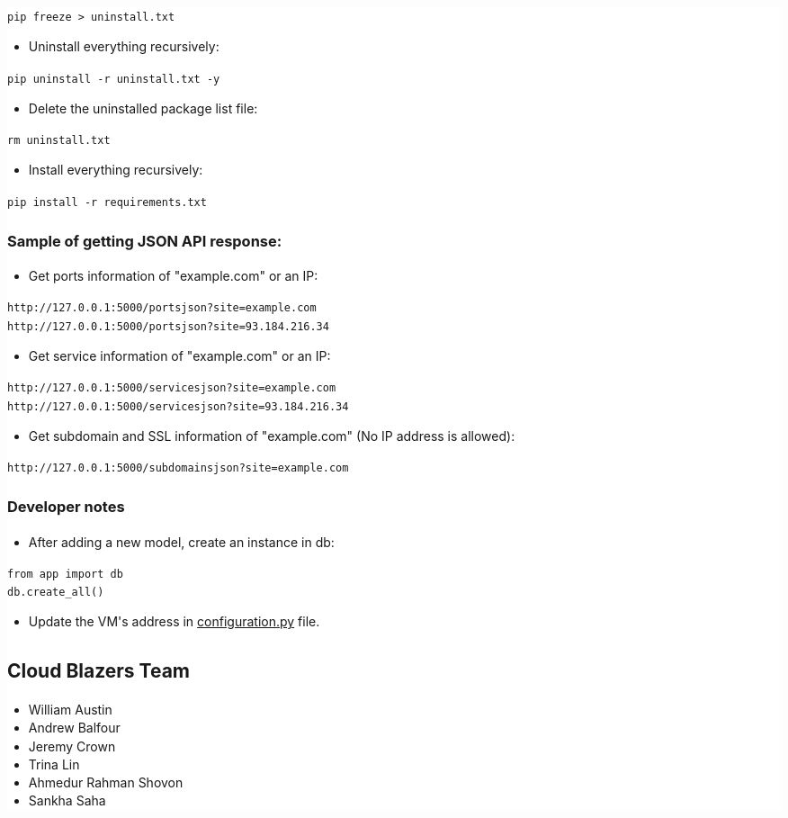 ```commandline
pip freeze > uninstall.txt
```

- Uninstall everything recursively:

```commandline
pip uninstall -r uninstall.txt -y
```

- Delete the uninstalled package list file:

```commandline
rm uninstall.txt
```

- Install everything recursively:

```commandline
pip install -r requirements.txt
```

### Sample of getting JSON API response:

- Get ports information of "example.com" or an IP:

```commandline
http://127.0.0.1:5000/portsjson?site=example.com
http://127.0.0.1:5000/portsjson?site=93.184.216.34
```

- Get service information of "example.com" or an IP:

```commandline
http://127.0.0.1:5000/servicesjson?site=example.com
http://127.0.0.1:5000/servicesjson?site=93.184.216.34
```

- Get subdomain and SSL information of "example.com" (No IP address is allowed):

```commandline
http://127.0.0.1:5000/subdomainsjson?site=example.com
```

### Developer notes

- After adding a new model, create an instance in db:

```commandline
from app import db
db.create_all()
```

- Update the VM's address in [configuration.py](controller.py) file.

## Cloud Blazers Team

- William Austin
- Andrew Balfour
- Jeremy Crown
- Trina Lin
- Ahmedur Rahman Shovon
- Sankha Saha
